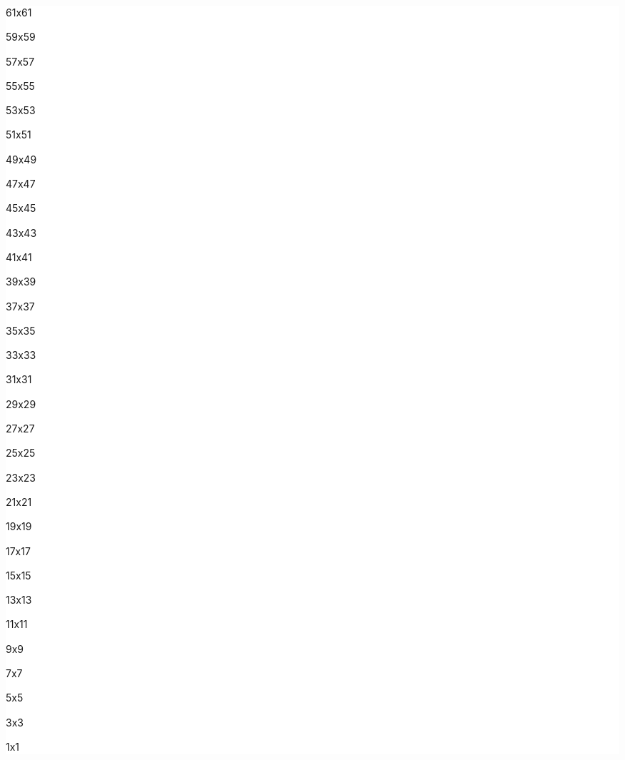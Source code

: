 61x61

59x59

57x57

55x55

53x53

51x51

49x49

47x47

45x45

43x43

41x41

39x39

37x37

35x35

33x33

31x31

29x29

27x27

25x25

23x23

21x21

19x19

17x17

15x15

13x13

11x11

9x9

7x7

5x5

3x3

1x1